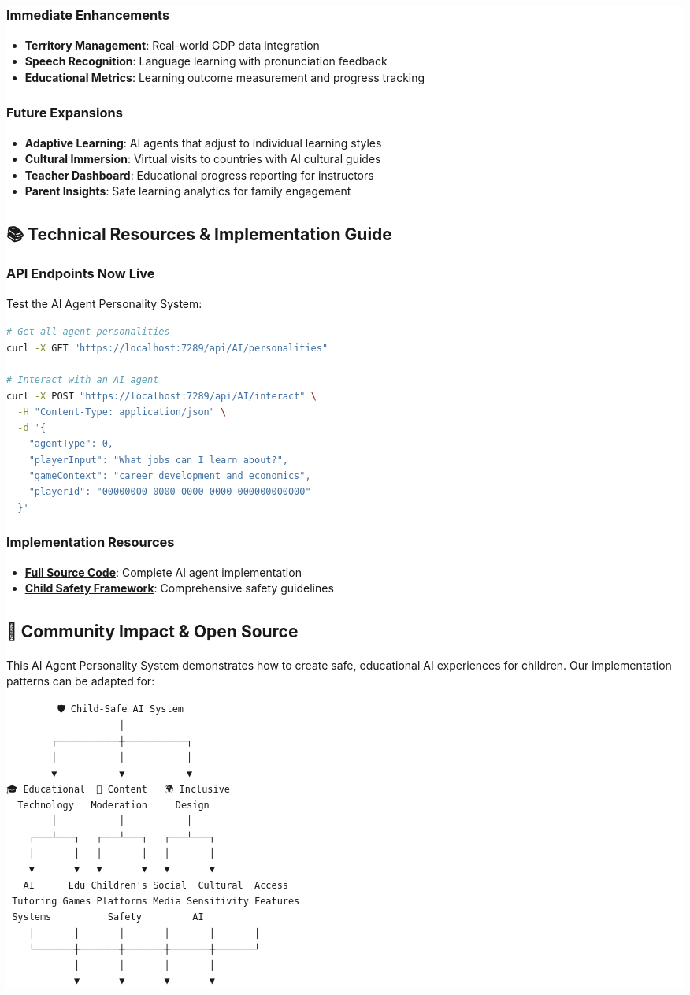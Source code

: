 ### Immediate Enhancements

- **Territory Management**: Real-world GDP data integration
- **Speech Recognition**: Language learning with pronunciation feedback
- **Educational Metrics**: Learning outcome measurement and progress tracking

### Future Expansions

- **Adaptive Learning**: AI agents that adjust to individual learning styles
- **Cultural Immersion**: Virtual visits to countries with AI cultural guides
- **Teacher Dashboard**: Educational progress reporting for instructors
- **Parent Insights**: Safe learning analytics for family engagement

## 📚 Technical Resources & Implementation Guide

### API Endpoints Now Live

Test the AI Agent Personality System:

```bash
# Get all agent personalities
curl -X GET "https://localhost:7289/api/AI/personalities"

# Interact with an AI agent
curl -X POST "https://localhost:7289/api/AI/interact" \
  -H "Content-Type: application/json" \
  -d '{
    "agentType": 0,
    "playerInput": "What jobs can I learn about?",
    "gameContext": "career development and economics",
    "playerId": "00000000-0000-0000-0000-000000000000"
  }'
```

### Implementation Resources

- **[Full Source Code](https://github.com/victorsaly/WorldLeadersGame)**: Complete AI agent implementation
- **[Child Safety Framework](https://docs.worldleadersgame.co.uk/technical/azure-ai-security-guide/)**: Comprehensive safety guidelines

## 🤝 Community Impact & Open Source

This AI Agent Personality System demonstrates how to create safe, educational AI experiences for children. Our implementation patterns can be adapted for:

```
         🛡️ Child-Safe AI System
                    │
        ┌───────────┼───────────┐
        │           │           │
        ▼           ▼           ▼
🎓 Educational  📝 Content   🌍 Inclusive
  Technology   Moderation     Design
        │           │           │
    ┌───┴───┐   ┌───┴───┐   ┌───┴───┐
    │       │   │       │   │       │
    ▼       ▼   ▼       ▼   ▼       ▼
   AI      Edu Children's Social  Cultural  Access
 Tutoring Games Platforms Media Sensitivity Features
 Systems          Safety         AI
    │       │       │       │       │       │
    └───────┼───────┼───────┼───────┼───────┘
            │       │       │       │
            ▼       ▼       ▼       ▼
```